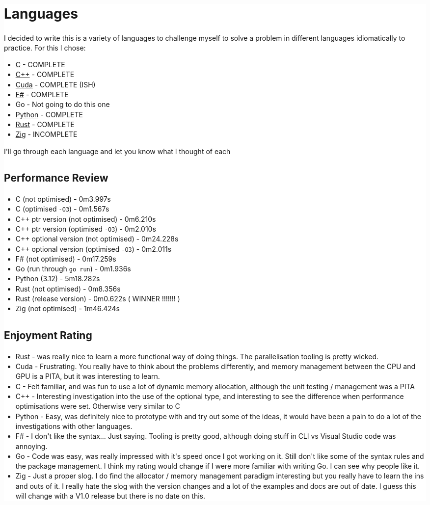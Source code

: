 # Languages

I decided to write this is a variety of languages to challenge myself to solve a problem in different languages idiomatically to practice. For this I chose:

* [C](./c/) - COMPLETE
* [C++](./c++/) - COMPLETE
* [Cuda]() - COMPLETE (ISH)
* [F#](./f_sharp/) - COMPLETE
* Go - Not going to do this one
* [Python](./python/) - COMPLETE
* [Rust](./rust/) - COMPLETE
* [Zig](./zig/) - INCOMPLETE

I'll go through each language and let you know what I thought of each

## Performance Review

* C (not optimised) - 0m3.997s
* C (optimised `-O3`) - 0m1.567s
* C++ ptr version (not optimised) - 0m6.210s
* C++ ptr version (optimised `-O3`) - 0m2.010s
* C++ optional version (not optimised) - 0m24.228s
* C++ optional version (optimised `-O3`) - 0m2.011s
* F# (not optimised) - 0m17.259s
* Go (run through `go run`) - 0m1.936s
* Python (3.12) - 5m18.282s
* Rust (not optimised) - 0m8.356s
* Rust (release version) - 0m0.622s ( WINNER !!!!!!! )
* Zig (not optimised) - 1m46.424s


## Enjoyment Rating

* Rust - was really nice to learn a more functional way of doing things. The parallelisation tooling is pretty wicked.
* Cuda - Frustrating. You really have to think about the problems differently, and memory management between the CPU and GPU is a PITA, but it was interesting to learn.
* C - Felt familiar, and was fun to use a lot of dynamic memory allocation, although the unit testing / management was a PITA
* C++ - Interesting investigation into the use of the optional type, and interesting to see the difference when performance optimisations were set. Otherwise very similar to C
* Python - Easy, was definitely nice to prototype with and try out some of the ideas, it would have been a pain to do a lot of the investigations with other languages.
* F# - I don't like the syntax... Just saying. Tooling is pretty good, although doing stuff in CLI vs Visual Studio code was annoying.
* Go - Code was easy, was really impressed with it's speed once I got working on it. Still don't like some of the syntax rules and the package management. I think my rating would change if I were more familiar with writing Go. I can see why people like it.
* Zig - Just a proper slog. I do find the allocator / memory management paradigm interesting but you really have to learn the ins and outs of it. I really hate the slog with the version changes and a lot of the examples and docs are out of date. I guess this will change with a V1.0 release but there is no date on this.
